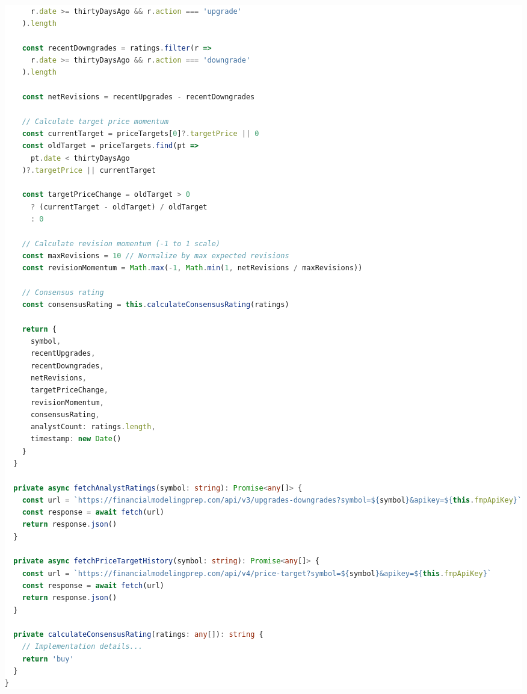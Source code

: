 ```typescript
      r.date >= thirtyDaysAgo && r.action === 'upgrade'
    ).length

    const recentDowngrades = ratings.filter(r =>
      r.date >= thirtyDaysAgo && r.action === 'downgrade'
    ).length

    const netRevisions = recentUpgrades - recentDowngrades

    // Calculate target price momentum
    const currentTarget = priceTargets[0]?.targetPrice || 0
    const oldTarget = priceTargets.find(pt =>
      pt.date < thirtyDaysAgo
    )?.targetPrice || currentTarget

    const targetPriceChange = oldTarget > 0
      ? (currentTarget - oldTarget) / oldTarget
      : 0

    // Calculate revision momentum (-1 to 1 scale)
    const maxRevisions = 10 // Normalize by max expected revisions
    const revisionMomentum = Math.max(-1, Math.min(1, netRevisions / maxRevisions))

    // Consensus rating
    const consensusRating = this.calculateConsensusRating(ratings)

    return {
      symbol,
      recentUpgrades,
      recentDowngrades,
      netRevisions,
      targetPriceChange,
      revisionMomentum,
      consensusRating,
      analystCount: ratings.length,
      timestamp: new Date()
    }
  }

  private async fetchAnalystRatings(symbol: string): Promise<any[]> {
    const url = `https://financialmodelingprep.com/api/v3/upgrades-downgrades?symbol=${symbol}&apikey=${this.fmpApiKey}`
    const response = await fetch(url)
    return response.json()
  }

  private async fetchPriceTargetHistory(symbol: string): Promise<any[]> {
    const url = `https://financialmodelingprep.com/api/v4/price-target?symbol=${symbol}&apikey=${this.fmpApiKey}`
    const response = await fetch(url)
    return response.json()
  }

  private calculateConsensusRating(ratings: any[]): string {
    // Implementation details...
    return 'buy'
  }
}
```
